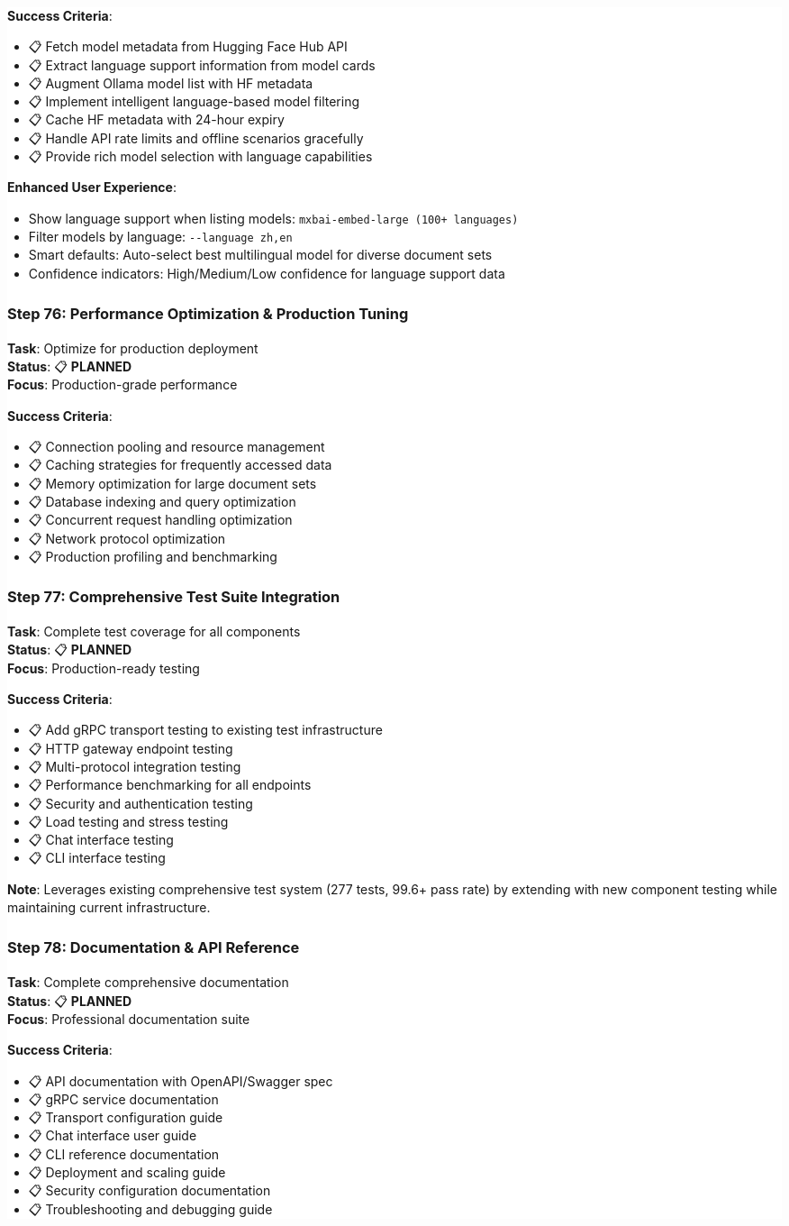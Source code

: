 **Success Criteria**:
- 📋 Fetch model metadata from Hugging Face Hub API
- 📋 Extract language support information from model cards
- 📋 Augment Ollama model list with HF metadata
- 📋 Implement intelligent language-based model filtering
- 📋 Cache HF metadata with 24-hour expiry
- 📋 Handle API rate limits and offline scenarios gracefully
- 📋 Provide rich model selection with language capabilities

**Enhanced User Experience**:
- Show language support when listing models: `mxbai-embed-large (100+ languages)`
- Filter models by language: `--language zh,en`
- Smart defaults: Auto-select best multilingual model for diverse document sets
- Confidence indicators: High/Medium/Low confidence for language support data

### Step 76: Performance Optimization & Production Tuning
**Task**: Optimize for production deployment  
**Status**: 📋 **PLANNED**  
**Focus**: Production-grade performance

**Success Criteria**:
- 📋 Connection pooling and resource management
- 📋 Caching strategies for frequently accessed data
- 📋 Memory optimization for large document sets
- 📋 Database indexing and query optimization
- 📋 Concurrent request handling optimization
- 📋 Network protocol optimization
- 📋 Production profiling and benchmarking

### Step 77: Comprehensive Test Suite Integration
**Task**: Complete test coverage for all components  
**Status**: 📋 **PLANNED**  
**Focus**: Production-ready testing

**Success Criteria**:
- 📋 Add gRPC transport testing to existing test infrastructure
- 📋 HTTP gateway endpoint testing
- 📋 Multi-protocol integration testing
- 📋 Performance benchmarking for all endpoints
- 📋 Security and authentication testing
- 📋 Load testing and stress testing
- 📋 Chat interface testing
- 📋 CLI interface testing

**Note**: Leverages existing comprehensive test system (277 tests, 99.6+ pass rate) by extending with new component testing while maintaining current infrastructure.

### Step 78: Documentation & API Reference
**Task**: Complete comprehensive documentation  
**Status**: 📋 **PLANNED**  
**Focus**: Professional documentation suite

**Success Criteria**:
- 📋 API documentation with OpenAPI/Swagger spec
- 📋 gRPC service documentation
- 📋 Transport configuration guide
- 📋 Chat interface user guide
- 📋 CLI reference documentation
- 📋 Deployment and scaling guide
- 📋 Security configuration documentation
- 📋 Troubleshooting and debugging guide
